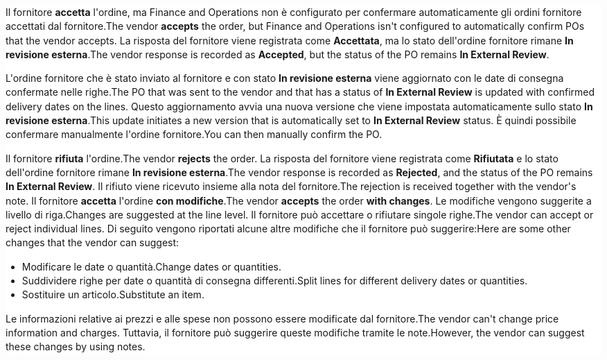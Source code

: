 <td><span data-ttu-id="1d3e7-159">Il fornitore <strong>accetta</strong> l'ordine, ma Finance and Operations non è configurato per confermare automaticamente gli ordini fornitore accettati dal fornitore.</span><span class="sxs-lookup"><span data-stu-id="1d3e7-159">The vendor <strong>accepts</strong> the order, but Finance and Operations isn't configured to automatically confirm POs that the vendor accepts.</span></span></td>
<td><span data-ttu-id="1d3e7-160">La risposta del fornitore viene registrata come <strong>Accettata</strong>, ma lo stato dell'ordine fornitore rimane <strong>In revisione esterna</strong>.</span><span class="sxs-lookup"><span data-stu-id="1d3e7-160">The vendor response is recorded as <strong>Accepted</strong>, but the status of the PO remains <strong>In External Review</strong>.</span></span>

<span data-ttu-id="1d3e7-161">L'ordine fornitore che è stato inviato al fornitore e con stato <strong>In revisione esterna</strong> viene aggiornato con le date di consegna confermate nelle righe.</span><span class="sxs-lookup"><span data-stu-id="1d3e7-161">The PO that was sent to the vendor and that has a status of <strong>In External Review</strong> is updated with confirmed delivery dates on the lines.</span></span> <span data-ttu-id="1d3e7-162">Questo aggiornamento avvia una nuova versione che viene impostata automaticamente sullo stato <strong>In revisione esterna</strong>.</span><span class="sxs-lookup"><span data-stu-id="1d3e7-162">This update initiates a new version that is automatically set to <strong>In External Review</strong> status.</span></span> <span data-ttu-id="1d3e7-163">È quindi possibile confermare manualmente l'ordine fornitore.</span><span class="sxs-lookup"><span data-stu-id="1d3e7-163">You can then manually confirm the PO.</span></span></td>
</tr>
<tr class="even">
<td><span data-ttu-id="1d3e7-164">Il fornitore <strong>rifiuta</strong> l'ordine.</span><span class="sxs-lookup"><span data-stu-id="1d3e7-164">The vendor <strong>rejects</strong> the order.</span></span></td>
<td><span data-ttu-id="1d3e7-165">La risposta del fornitore viene registrata come <strong>Rifiutata</strong> e lo stato dell'ordine fornitore rimane <strong>In revisione esterna</strong>.</span><span class="sxs-lookup"><span data-stu-id="1d3e7-165">The vendor response is recorded as <strong>Rejected</strong>, and the status of the PO remains <strong>In External Review</strong>.</span></span> <span data-ttu-id="1d3e7-166">Il rifiuto viene ricevuto insieme alla nota del fornitore.</span><span class="sxs-lookup"><span data-stu-id="1d3e7-166">The rejection is received together with the vendor's note.</span></span></td>
</tr>
<tr class="odd">
<td><span data-ttu-id="1d3e7-167">Il fornitore <strong>accetta</strong> l'ordine <strong>con modifiche</strong>.</span><span class="sxs-lookup"><span data-stu-id="1d3e7-167">The vendor <strong>accepts</strong> the order <strong>with changes</strong>.</span></span> <span data-ttu-id="1d3e7-168">Le modifiche vengono suggerite a livello di riga.</span><span class="sxs-lookup"><span data-stu-id="1d3e7-168">Changes are suggested at the line level.</span></span> <span data-ttu-id="1d3e7-169">Il fornitore può accettare o rifiutare singole righe.</span><span class="sxs-lookup"><span data-stu-id="1d3e7-169">The vendor can accept or reject individual lines.</span></span> <span data-ttu-id="1d3e7-170">Di seguito vengono riportati alcune altre modifiche che il fornitore può suggerire:</span><span class="sxs-lookup"><span data-stu-id="1d3e7-170">Here are some other changes that the vendor can suggest:</span></span>
<ul>
<li><span data-ttu-id="1d3e7-171">Modificare le date o quantità.</span><span class="sxs-lookup"><span data-stu-id="1d3e7-171">Change dates or quantities.</span></span></li>
<li><span data-ttu-id="1d3e7-172">Suddividere righe per date o quantità di consegna differenti.</span><span class="sxs-lookup"><span data-stu-id="1d3e7-172">Split lines for different delivery dates or quantities.</span></span></li>
<li><span data-ttu-id="1d3e7-173">Sostituire un articolo.</span><span class="sxs-lookup"><span data-stu-id="1d3e7-173">Substitute an item.</span></span></li>
</ul>
<span data-ttu-id="1d3e7-174">Le informazioni relative ai prezzi e alle spese non possono essere modificate dal fornitore.</span><span class="sxs-lookup"><span data-stu-id="1d3e7-174">The vendor can't change price information and charges.</span></span> <span data-ttu-id="1d3e7-175">Tuttavia, il fornitore può suggerire queste modifiche tramite le note.</span><span class="sxs-lookup"><span data-stu-id="1d3e7-175">However, the vendor can suggest these changes by using notes.</span></span></td>